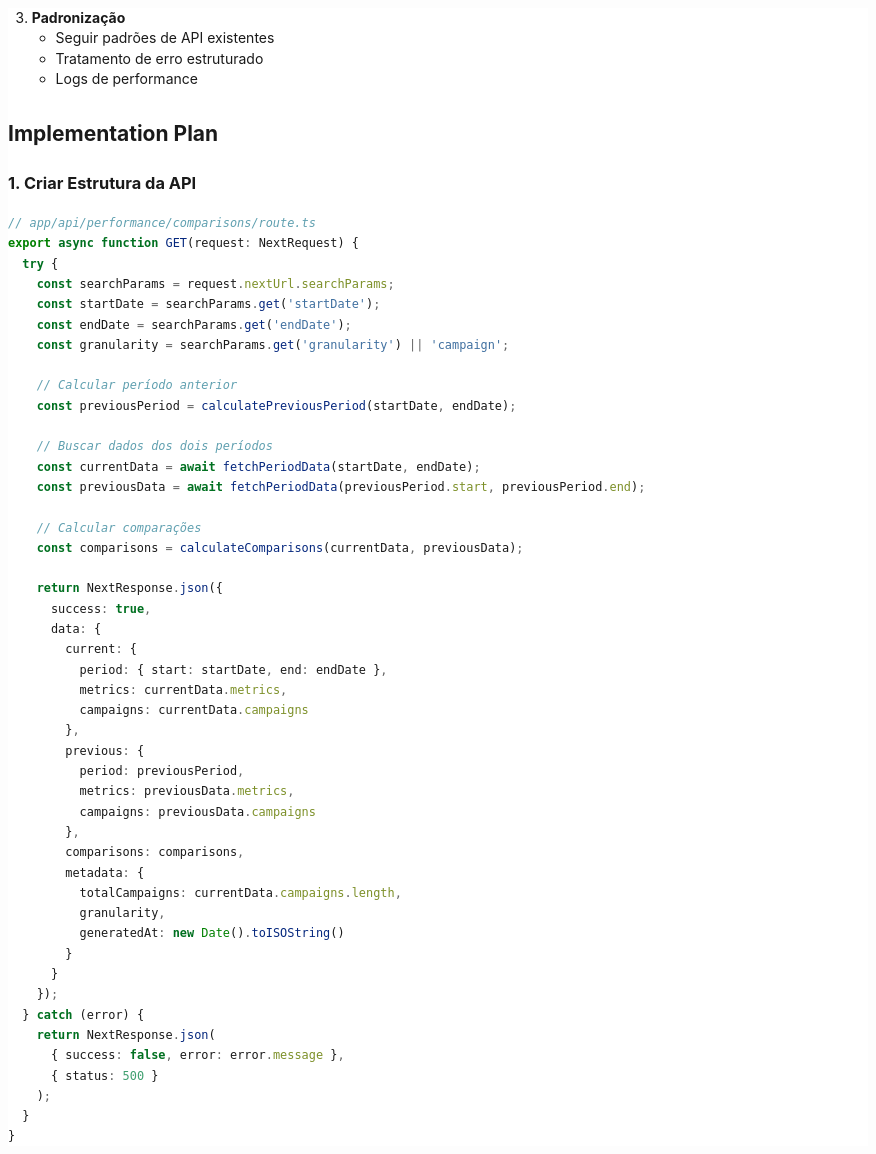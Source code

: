 3. **Padronização**
   - Seguir padrões de API existentes
   - Tratamento de erro estruturado
   - Logs de performance

## Implementation Plan

### 1. Criar Estrutura da API
```typescript
// app/api/performance/comparisons/route.ts
export async function GET(request: NextRequest) {
  try {
    const searchParams = request.nextUrl.searchParams;
    const startDate = searchParams.get('startDate');
    const endDate = searchParams.get('endDate');
    const granularity = searchParams.get('granularity') || 'campaign';
    
    // Calcular período anterior
    const previousPeriod = calculatePreviousPeriod(startDate, endDate);
    
    // Buscar dados dos dois períodos
    const currentData = await fetchPeriodData(startDate, endDate);
    const previousData = await fetchPeriodData(previousPeriod.start, previousPeriod.end);
    
    // Calcular comparações
    const comparisons = calculateComparisons(currentData, previousData);
    
    return NextResponse.json({
      success: true,
      data: {
        current: {
          period: { start: startDate, end: endDate },
          metrics: currentData.metrics,
          campaigns: currentData.campaigns
        },
        previous: {
          period: previousPeriod,
          metrics: previousData.metrics,
          campaigns: previousData.campaigns
        },
        comparisons: comparisons,
        metadata: {
          totalCampaigns: currentData.campaigns.length,
          granularity,
          generatedAt: new Date().toISOString()
        }
      }
    });
  } catch (error) {
    return NextResponse.json(
      { success: false, error: error.message },
      { status: 500 }
    );
  }
}
```
